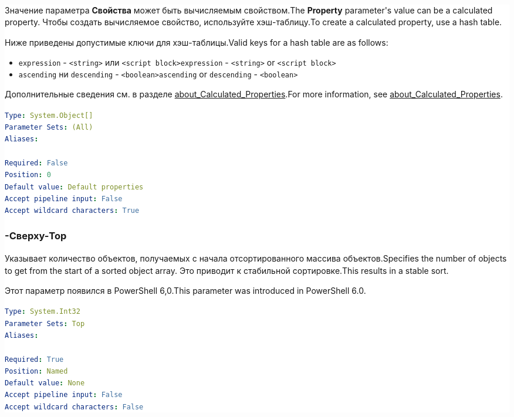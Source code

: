 <span data-ttu-id="73870-229">Значение параметра **Свойства** может быть вычисляемым свойством.</span><span class="sxs-lookup"><span data-stu-id="73870-229">The **Property** parameter's value can be a calculated property.</span></span> <span data-ttu-id="73870-230">Чтобы создать вычисляемое свойство, используйте хэш-таблицу.</span><span class="sxs-lookup"><span data-stu-id="73870-230">To create a calculated property, use a hash table.</span></span>

<span data-ttu-id="73870-231">Ниже приведены допустимые ключи для хэш-таблицы.</span><span class="sxs-lookup"><span data-stu-id="73870-231">Valid keys for a hash table are as follows:</span></span>

- <span data-ttu-id="73870-232">`expression` - `<string>` или `<script block>`</span><span class="sxs-lookup"><span data-stu-id="73870-232">`expression` - `<string>` or `<script block>`</span></span>
- <span data-ttu-id="73870-233">`ascending` ни `descending` - `<boolean>`</span><span class="sxs-lookup"><span data-stu-id="73870-233">`ascending` or `descending` - `<boolean>`</span></span>

<span data-ttu-id="73870-234">Дополнительные сведения см. в разделе [about_Calculated_Properties](../Microsoft.PowerShell.Core/About/about_Calculated_Properties.md).</span><span class="sxs-lookup"><span data-stu-id="73870-234">For more information, see [about_Calculated_Properties](../Microsoft.PowerShell.Core/About/about_Calculated_Properties.md).</span></span>

```yaml
Type: System.Object[]
Parameter Sets: (All)
Aliases:

Required: False
Position: 0
Default value: Default properties
Accept pipeline input: False
Accept wildcard characters: True
```

### <span data-ttu-id="73870-235">-Сверху</span><span class="sxs-lookup"><span data-stu-id="73870-235">-Top</span></span>

<span data-ttu-id="73870-236">Указывает количество объектов, получаемых с начала отсортированного массива объектов.</span><span class="sxs-lookup"><span data-stu-id="73870-236">Specifies the number of objects to get from the start of a sorted object array.</span></span> <span data-ttu-id="73870-237">Это приводит к стабильной сортировке.</span><span class="sxs-lookup"><span data-stu-id="73870-237">This results in a stable sort.</span></span>

<span data-ttu-id="73870-238">Этот параметр появился в PowerShell 6,0.</span><span class="sxs-lookup"><span data-stu-id="73870-238">This parameter was introduced in PowerShell 6.0.</span></span>

```yaml
Type: System.Int32
Parameter Sets: Top
Aliases:

Required: True
Position: Named
Default value: None
Accept pipeline input: False
Accept wildcard characters: False
```
